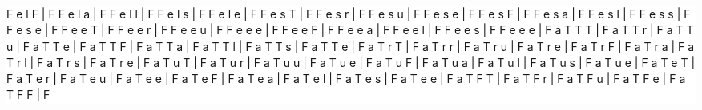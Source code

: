 F e l F |     F
F e l a |     F
F e l l |     F
F e l s |     F
F e l e |     F
F e s T |     F
F e s r |     F
F e s u |     F
F e s e |     F
F e s F |     F
F e s a |     F
F e s l |     F
F e s s |     F
F e s e |     F
F e e T |     F
F e e r |     F
F e e u |     F
F e e e |     F
F e e F |     F
F e e a |     F
F e e l |     F
F e e s |     F
F e e e |     F
a T T T |     F
a T T r |     F
a T T u |     F
a T T e |     F
a T T F |     F
a T T a |     F
a T T l |     F
a T T s |     F
a T T e |     F
a T r T |     F
a T r r |     F
a T r u |     F
a T r e |     F
a T r F |     F
a T r a |     F
a T r l |     F
a T r s |     F
a T r e |     F
a T u T |     F
a T u r |     F
a T u u |     F
a T u e |     F
a T u F |     F
a T u a |     F
a T u l |     F
a T u s |     F
a T u e |     F
a T e T |     F
a T e r |     F
a T e u |     F
a T e e |     F
a T e F |     F
a T e a |     F
a T e l |     F
a T e s |     F
a T e e |     F
a T F T |     F
a T F r |     F
a T F u |     F
a T F e |     F
a T F F |     F